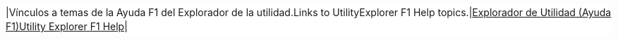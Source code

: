 |<span data-ttu-id="0cb85-153">Vínculos a temas de la Ayuda F1 del Explorador de la utilidad.</span><span class="sxs-lookup"><span data-stu-id="0cb85-153">Links to UtilityExplorer F1 Help topics.</span></span>|[<span data-ttu-id="0cb85-154">Explorador de Utilidad (Ayuda F1)</span><span class="sxs-lookup"><span data-stu-id="0cb85-154">Utility Explorer F1 Help</span></span>](utility-explorer-f1-help.md)|  
  
  
